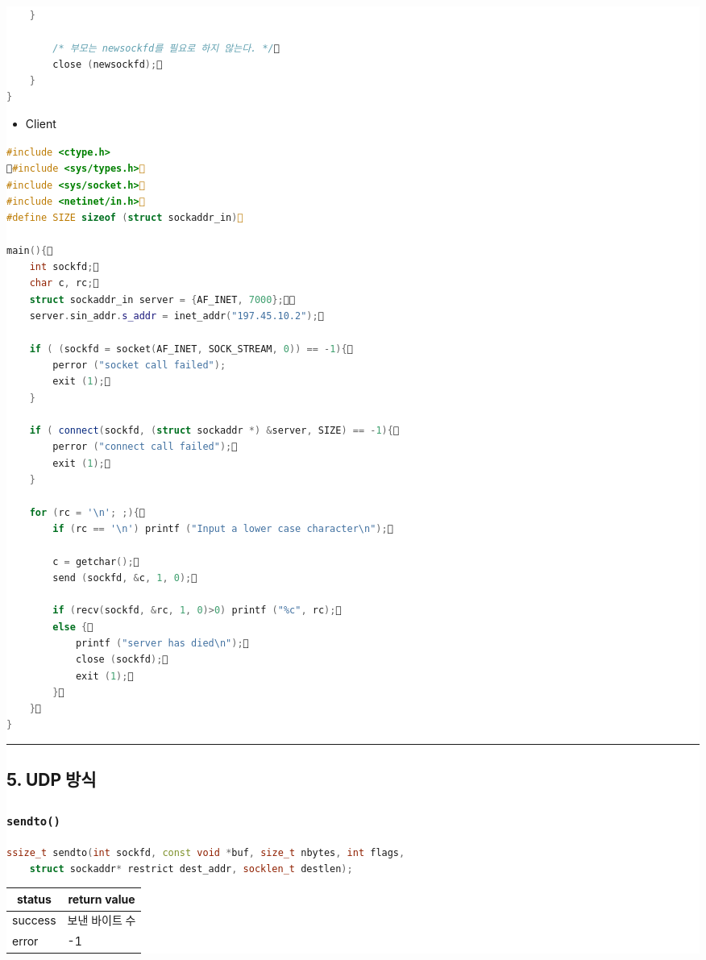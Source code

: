 ```c++
    }

        /* 부모는 newsockfd를 필요로 하지 않는다. */	
        close (newsockfd); 
    }
}
```
* Client
```c++
#include <ctype.h>
#include <sys/types.h>
#include <sys/socket.h>
#include <netinet/in.h>
#define SIZE sizeof (struct sockaddr_in)

main(){ 
    int sockfd; 
    char c, rc; 
    struct sockaddr_in server = {AF_INET, 7000}; 
    server.sin_addr.s_addr = inet_addr("197.45.10.2"); 

    if ( (sockfd = socket(AF_INET, SOCK_STREAM, 0)) == -1){	 
        perror ("socket call failed"); 
        exit (1); 
    }

    if ( connect(sockfd, (struct sockaddr *) &server, SIZE) == -1){	 
        perror ("connect call failed");	 
        exit (1); 
    } 
    
    for (rc = '\n'; ;){	 
        if (rc == '\n') printf ("Input a lower case character\n");	 

        c = getchar();	 
        send (sockfd, &c, 1, 0);	 

        if (recv(sockfd, &rc, 1, 0)>0) printf ("%c", rc);	 
        else {		 
            printf ("server has died\n");		 
            close (sockfd);		 
            exit (1);	 
        } 
    }
}
```
* * *
## 5. UDP 방식
### `sendto()`
```c++
ssize_t sendto(int sockfd, const void *buf, size_t nbytes, int flags,
    struct sockaddr* restrict dest_addr, socklen_t destlen);
```
|status|return value|
|---|---|
|success|보낸 바이트 수|
|error|-1|
